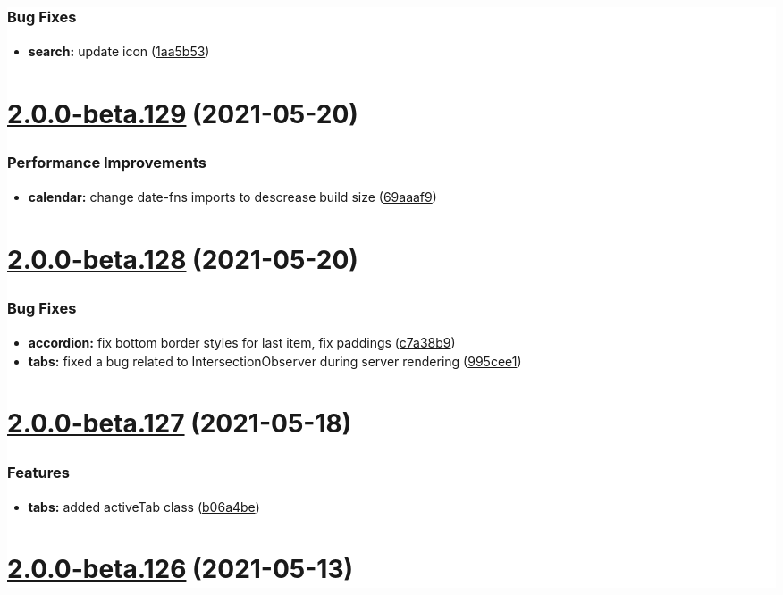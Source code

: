 
### Bug Fixes

* **search:** update icon ([1aa5b53](https://github.com/MegafonWebLab/megafon-ui/commit/1aa5b53c3faec52b41038cd302bf80b3ff59e75d))





# [2.0.0-beta.129](https://github.com/MegafonWebLab/megafon-ui/compare/@megafon/ui-core@2.0.0-beta.128...@megafon/ui-core@2.0.0-beta.129) (2021-05-20)


### Performance Improvements

* **calendar:** change date-fns imports to descrease build size ([69aaaf9](https://github.com/MegafonWebLab/megafon-ui/commit/69aaaf9467ed78e12848dc2eea4c7553bcb5c219))





# [2.0.0-beta.128](https://github.com/MegafonWebLab/megafon-ui/compare/@megafon/ui-core@2.0.0-beta.127...@megafon/ui-core@2.0.0-beta.128) (2021-05-20)


### Bug Fixes

* **accordion:** fix bottom border styles for last item, fix paddings ([c7a38b9](https://github.com/MegafonWebLab/megafon-ui/commit/c7a38b94b18d6582270d9d343279632063e161f2))
* **tabs:** fixed a bug related to IntersectionObserver during server rendering ([995cee1](https://github.com/MegafonWebLab/megafon-ui/commit/995cee1f82ba6ef8c5d3872dfca44bc462457b71))





# [2.0.0-beta.127](https://github.com/MegafonWebLab/megafon-ui/compare/@megafon/ui-core@2.0.0-beta.126...@megafon/ui-core@2.0.0-beta.127) (2021-05-18)


### Features

* **tabs:** added activeTab class ([b06a4be](https://github.com/MegafonWebLab/megafon-ui/commit/b06a4be9942727daa54fa5ba67159fca2281c17f))





# [2.0.0-beta.126](https://github.com/MegafonWebLab/megafon-ui/compare/@megafon/ui-core@2.0.0-beta.125...@megafon/ui-core@2.0.0-beta.126) (2021-05-13)
